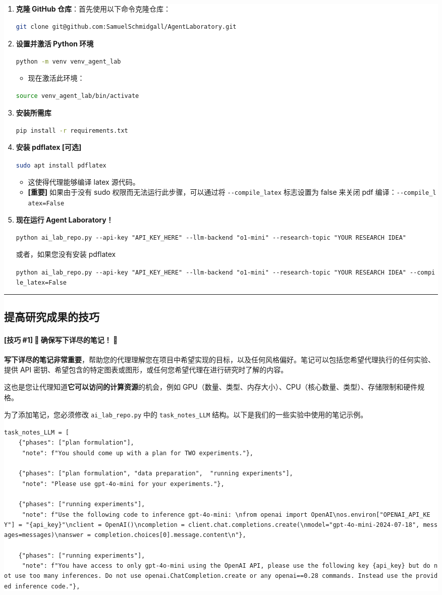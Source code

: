 1. **克隆 GitHub 仓库**：首先使用以下命令克隆仓库：
    ```bash
    git clone git@github.com:SamuelSchmidgall/AgentLaboratory.git
    ```

2. **设置并激活 Python 环境**
    ```bash
    python -m venv venv_agent_lab
    ```
    - 现在激活此环境：
    ```bash
    source venv_agent_lab/bin/activate
    ```

3. **安装所需库**
    ```bash
    pip install -r requirements.txt
    ```

4. **安装 pdflatex [可选]**
    ```bash
    sudo apt install pdflatex
    ```
    - 这使得代理能够编译 latex 源代码。
    - **[重要]** 如果由于没有 sudo 权限而无法运行此步骤，可以通过将 `--compile_latex` 标志设置为 false 来关闭 pdf 编译：`--compile_latex=False`

5. **现在运行 Agent Laboratory！**
    
    `python ai_lab_repo.py --api-key "API_KEY_HERE" --llm-backend "o1-mini" --research-topic "YOUR RESEARCH IDEA"`
    
    或者，如果您没有安装 pdflatex
    
    `python ai_lab_repo.py --api-key "API_KEY_HERE" --llm-backend "o1-mini" --research-topic "YOUR RESEARCH IDEA" --compile_latex=False`

-----

## 提高研究成果的技巧

#### [技巧 #1] 📝 确保写下详尽的笔记！ 📝

**写下详尽的笔记非常重要**，帮助您的代理理解您在项目中希望实现的目标，以及任何风格偏好。笔记可以包括您希望代理执行的任何实验、提供 API 密钥、希望包含的特定图表或图形，或任何您希望代理在进行研究时了解的内容。

这也是您让代理知道**它可以访问的计算资源**的机会，例如 GPU（数量、类型、内存大小）、CPU（核心数量、类型）、存储限制和硬件规格。

为了添加笔记，您必须修改 `ai_lab_repo.py` 中的 `task_notes_LLM` 结构。以下是我们的一些实验中使用的笔记示例。

```
task_notes_LLM = [
    {"phases": ["plan formulation"],
     "note": f"You should come up with a plan for TWO experiments."},

    {"phases": ["plan formulation", "data preparation",  "running experiments"],
     "note": "Please use gpt-4o-mini for your experiments."},

    {"phases": ["running experiments"],
     "note": f"Use the following code to inference gpt-4o-mini: \nfrom openai import OpenAI\nos.environ["OPENAI_API_KEY"] = "{api_key}"\nclient = OpenAI()\ncompletion = client.chat.completions.create(\nmodel="gpt-4o-mini-2024-07-18", messages=messages)\nanswer = completion.choices[0].message.content\n"},

    {"phases": ["running experiments"],
     "note": f"You have access to only gpt-4o-mini using the OpenAI API, please use the following key {api_key} but do not use too many inferences. Do not use openai.ChatCompletion.create or any openai==0.28 commands. Instead use the provided inference code."},
```